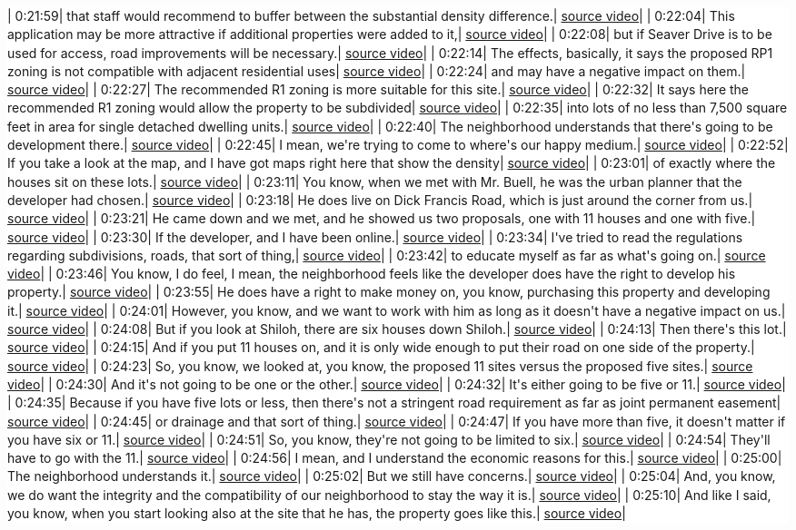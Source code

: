 | 0:21:59| that staff would recommend to buffer between the substantial density difference.| [source video](https://archive.org/details/citycouncil070213d2?start=1319)|
| 0:22:04| This application may be more attractive if additional properties were added to it,| [source video](https://archive.org/details/citycouncil070213d2?start=1324)|
| 0:22:08| but if Seaver Drive is to be used for access, road improvements will be necessary.| [source video](https://archive.org/details/citycouncil070213d2?start=1328)|
| 0:22:14| The effects, basically, it says the proposed RP1 zoning is not compatible with adjacent residential uses| [source video](https://archive.org/details/citycouncil070213d2?start=1334)|
| 0:22:24| and may have a negative impact on them.| [source video](https://archive.org/details/citycouncil070213d2?start=1344)|
| 0:22:27| The recommended R1 zoning is more suitable for this site.| [source video](https://archive.org/details/citycouncil070213d2?start=1347)|
| 0:22:32| It says here the recommended R1 zoning would allow the property to be subdivided| [source video](https://archive.org/details/citycouncil070213d2?start=1352)|
| 0:22:35| into lots of no less than 7,500 square feet in area for single detached dwelling units.| [source video](https://archive.org/details/citycouncil070213d2?start=1355)|
| 0:22:40| The neighborhood understands that there's going to be development there.| [source video](https://archive.org/details/citycouncil070213d2?start=1360)|
| 0:22:45| I mean, we're trying to come to where's our happy medium.| [source video](https://archive.org/details/citycouncil070213d2?start=1365)|
| 0:22:52| If you take a look at the map, and I have got maps right here that show the density| [source video](https://archive.org/details/citycouncil070213d2?start=1372)|
| 0:23:01| of exactly where the houses sit on these lots.| [source video](https://archive.org/details/citycouncil070213d2?start=1381)|
| 0:23:11| You know, when we met with Mr. Buell, he was the urban planner that the developer had chosen.| [source video](https://archive.org/details/citycouncil070213d2?start=1391)|
| 0:23:18| He does live on Dick Francis Road, which is just around the corner from us.| [source video](https://archive.org/details/citycouncil070213d2?start=1398)|
| 0:23:21| He came down and we met, and he showed us two proposals, one with 11 houses and one with five.| [source video](https://archive.org/details/citycouncil070213d2?start=1401)|
| 0:23:30| If the developer, and I have been online.| [source video](https://archive.org/details/citycouncil070213d2?start=1410)|
| 0:23:34| I've tried to read the regulations regarding subdivisions, roads, that sort of thing,| [source video](https://archive.org/details/citycouncil070213d2?start=1414)|
| 0:23:42| to educate myself as far as what's going on.| [source video](https://archive.org/details/citycouncil070213d2?start=1422)|
| 0:23:46| You know, I do feel, I mean, the neighborhood feels like the developer does have the right to develop his property.| [source video](https://archive.org/details/citycouncil070213d2?start=1426)|
| 0:23:55| He does have a right to make money on, you know, purchasing this property and developing it.| [source video](https://archive.org/details/citycouncil070213d2?start=1435)|
| 0:24:01| However, you know, and we want to work with him as long as it doesn't have a negative impact on us.| [source video](https://archive.org/details/citycouncil070213d2?start=1441)|
| 0:24:08| But if you look at Shiloh, there are six houses down Shiloh.| [source video](https://archive.org/details/citycouncil070213d2?start=1448)|
| 0:24:13| Then there's this lot.| [source video](https://archive.org/details/citycouncil070213d2?start=1453)|
| 0:24:15| And if you put 11 houses on, and it is only wide enough to put their road on one side of the property.| [source video](https://archive.org/details/citycouncil070213d2?start=1455)|
| 0:24:23| So, you know, we looked at, you know, the proposed 11 sites versus the proposed five sites.| [source video](https://archive.org/details/citycouncil070213d2?start=1463)|
| 0:24:30| And it's not going to be one or the other.| [source video](https://archive.org/details/citycouncil070213d2?start=1470)|
| 0:24:32| It's either going to be five or 11.| [source video](https://archive.org/details/citycouncil070213d2?start=1472)|
| 0:24:35| Because if you have five lots or less, then there's not a stringent road requirement as far as joint permanent easement| [source video](https://archive.org/details/citycouncil070213d2?start=1475)|
| 0:24:45| or drainage and that sort of thing.| [source video](https://archive.org/details/citycouncil070213d2?start=1485)|
| 0:24:47| If you have more than five, it doesn't matter if you have six or 11.| [source video](https://archive.org/details/citycouncil070213d2?start=1487)|
| 0:24:51| So, you know, they're not going to be limited to six.| [source video](https://archive.org/details/citycouncil070213d2?start=1491)|
| 0:24:54| They'll have to go with the 11.| [source video](https://archive.org/details/citycouncil070213d2?start=1494)|
| 0:24:56| I mean, and I understand the economic reasons for this.| [source video](https://archive.org/details/citycouncil070213d2?start=1496)|
| 0:25:00| The neighborhood understands it.| [source video](https://archive.org/details/citycouncil070213d2?start=1500)|
| 0:25:02| But we still have concerns.| [source video](https://archive.org/details/citycouncil070213d2?start=1502)|
| 0:25:04| And, you know, we do want the integrity and the compatibility of our neighborhood to stay the way it is.| [source video](https://archive.org/details/citycouncil070213d2?start=1504)|
| 0:25:10| And like I said, you know, when you start looking also at the site that he has, the property goes like this.| [source video](https://archive.org/details/citycouncil070213d2?start=1510)|